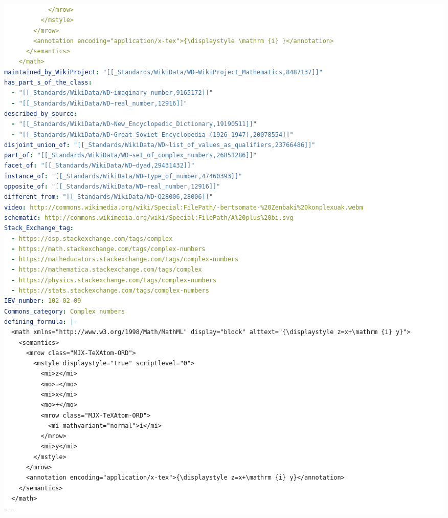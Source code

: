 ```yaml
            </mrow>
          </mstyle>
        </mrow>
        <annotation encoding="application/x-tex">{\displaystyle \mathrm {i} }</annotation>
      </semantics>
    </math>
maintained_by_WikiProject: "[[_Standards/WikiData/WD~WikiProject_Mathematics,8487137]]"
has_part_s_of_the_class:
  - "[[_Standards/WikiData/WD~imaginary_number,9165172]]"
  - "[[_Standards/WikiData/WD~real_number,12916]]"
described_by_source:
  - "[[_Standards/WikiData/WD~New_Encyclopedic_Dictionary,19190511]]"
  - "[[_Standards/WikiData/WD~Great_Soviet_Encyclopedia_(1926_1947),20078554]]"
disjoint_union_of: "[[_Standards/WikiData/WD~list_of_values_as_qualifiers,23766486]]"
part_of: "[[_Standards/WikiData/WD~set_of_complex_numbers,26851286]]"
facet_of: "[[_Standards/WikiData/WD~dyad,29431432]]"
instance_of: "[[_Standards/WikiData/WD~type_of_number,47460393]]"
opposite_of: "[[_Standards/WikiData/WD~real_number,12916]]"
different_from: "[[_Standards/WikiData/WD~Q28006,28006]]"
video: http://commons.wikimedia.org/wiki/Special:FilePath/-bertsomate-%20Zenbaki%20konplexuak.webm
schematic: http://commons.wikimedia.org/wiki/Special:FilePath/A%20plus%20bi.svg
Stack_Exchange_tag:
  - https://dsp.stackexchange.com/tags/complex
  - https://math.stackexchange.com/tags/complex-numbers
  - https://matheducators.stackexchange.com/tags/complex-numbers
  - https://mathematica.stackexchange.com/tags/complex
  - https://physics.stackexchange.com/tags/complex-numbers
  - https://stats.stackexchange.com/tags/complex-numbers
IEV_number: 102-02-09
Commons_category: Complex numbers
defining_formula: |-
  <math xmlns="http://www.w3.org/1998/Math/MathML" display="block" alttext="{\displaystyle z=x+\mathrm {i} y}">
    <semantics>
      <mrow class="MJX-TeXAtom-ORD">
        <mstyle displaystyle="true" scriptlevel="0">
          <mi>z</mi>
          <mo>=</mo>
          <mi>x</mi>
          <mo>+</mo>
          <mrow class="MJX-TeXAtom-ORD">
            <mi mathvariant="normal">i</mi>
          </mrow>
          <mi>y</mi>
        </mstyle>
      </mrow>
      <annotation encoding="application/x-tex">{\displaystyle z=x+\mathrm {i} y}</annotation>
    </semantics>
  </math>
---
```
